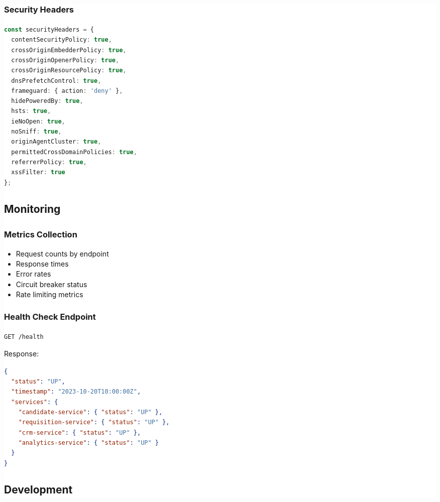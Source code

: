### Security Headers

```typescript
const securityHeaders = {
  contentSecurityPolicy: true,
  crossOriginEmbedderPolicy: true,
  crossOriginOpenerPolicy: true,
  crossOriginResourcePolicy: true,
  dnsPrefetchControl: true,
  frameguard: { action: 'deny' },
  hidePoweredBy: true,
  hsts: true,
  ieNoOpen: true,
  noSniff: true,
  originAgentCluster: true,
  permittedCrossDomainPolicies: true,
  referrerPolicy: true,
  xssFilter: true
};
```

## Monitoring

### Metrics Collection

- Request counts by endpoint
- Response times
- Error rates
- Circuit breaker status
- Rate limiting metrics

### Health Check Endpoint

```
GET /health
```

Response:
```json
{
  "status": "UP",
  "timestamp": "2023-10-20T10:00:00Z",
  "services": {
    "candidate-service": { "status": "UP" },
    "requisition-service": { "status": "UP" },
    "crm-service": { "status": "UP" },
    "analytics-service": { "status": "UP" }
  }
}
```

## Development
